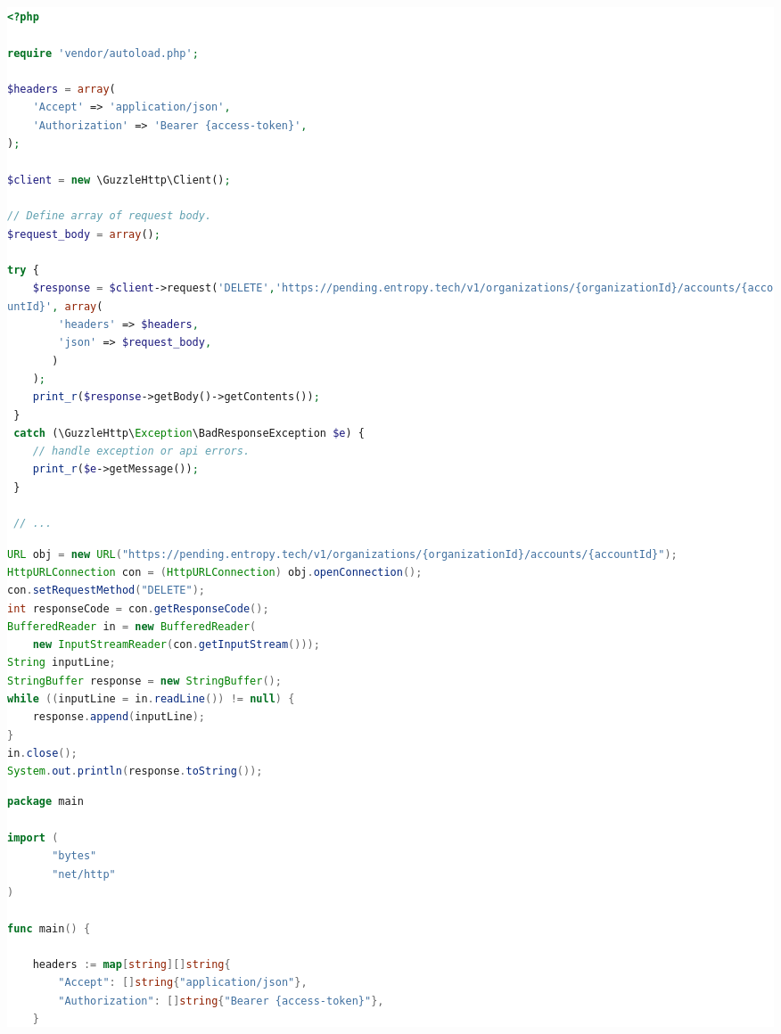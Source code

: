 ```php
<?php

require 'vendor/autoload.php';

$headers = array(
    'Accept' => 'application/json',
    'Authorization' => 'Bearer {access-token}',
);

$client = new \GuzzleHttp\Client();

// Define array of request body.
$request_body = array();

try {
    $response = $client->request('DELETE','https://pending.entropy.tech/v1/organizations/{organizationId}/accounts/{accountId}', array(
        'headers' => $headers,
        'json' => $request_body,
       )
    );
    print_r($response->getBody()->getContents());
 }
 catch (\GuzzleHttp\Exception\BadResponseException $e) {
    // handle exception or api errors.
    print_r($e->getMessage());
 }

 // ...

```

```java
URL obj = new URL("https://pending.entropy.tech/v1/organizations/{organizationId}/accounts/{accountId}");
HttpURLConnection con = (HttpURLConnection) obj.openConnection();
con.setRequestMethod("DELETE");
int responseCode = con.getResponseCode();
BufferedReader in = new BufferedReader(
    new InputStreamReader(con.getInputStream()));
String inputLine;
StringBuffer response = new StringBuffer();
while ((inputLine = in.readLine()) != null) {
    response.append(inputLine);
}
in.close();
System.out.println(response.toString());

```

```go
package main

import (
       "bytes"
       "net/http"
)

func main() {

    headers := map[string][]string{
        "Accept": []string{"application/json"},
        "Authorization": []string{"Bearer {access-token}"},
    }
```